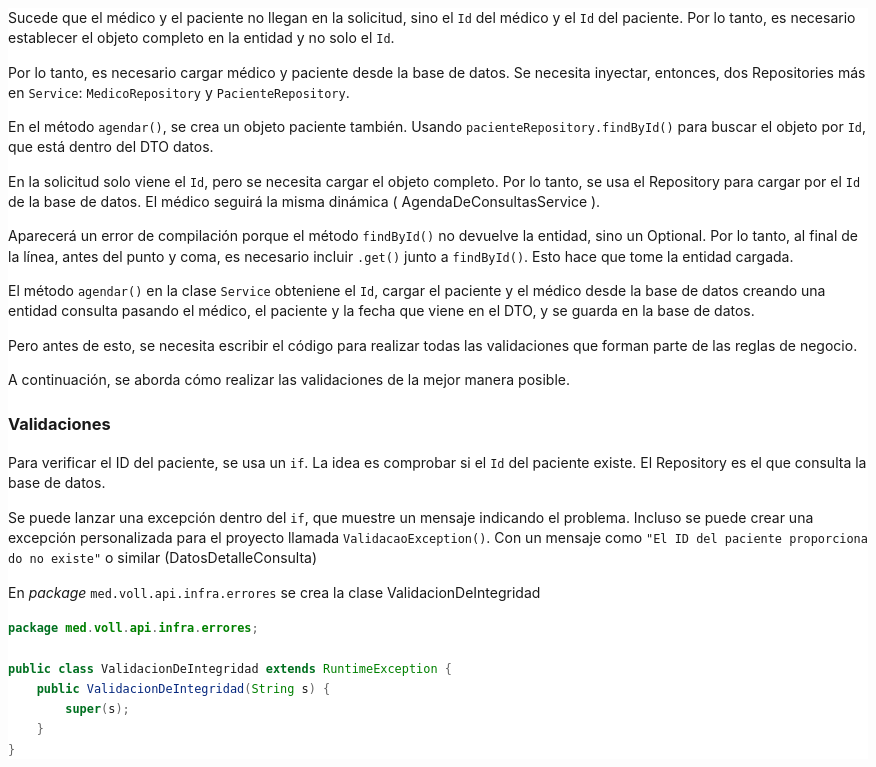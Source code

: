 Sucede que el médico y el paciente no llegan en la solicitud, sino el `Id` del
médico y el `Id` del paciente. Por lo tanto, es necesario establecer el objeto
completo en la entidad y no solo el `Id`.

Por lo tanto, es necesario cargar médico y paciente desde la base de datos.
Se necesita inyectar, entonces, dos Repositories más en `Service`:
`MedicoRepository` y `PacienteRepository`.

En el método `agendar()`, se crea un objeto paciente también. Usando
`pacienteRepository.findById()` para buscar el objeto por `Id`, que está dentro
del DTO datos.

En la solicitud solo viene el `Id`, pero se necesita cargar el objeto completo.
Por lo tanto, se usa el Repository para cargar por el `Id` de la base de datos.
El médico seguirá la misma dinámica (
AgendaDeConsultasService
).

Aparecerá un error de compilación porque el método `findById()` no devuelve la
entidad, sino un Optional. Por lo tanto, al final de la línea, antes del punto
y coma, es necesario incluir `.get()` junto a `findById()`. Esto hace que tome
la entidad cargada.

El método `agendar()` en la clase `Service` obteniene el `Id`, cargar el paciente
y el médico desde la base de datos creando una entidad consulta pasando el médico,
el paciente y la fecha que viene en el DTO, y se guarda en la base de datos.

Pero antes de esto, se necesita escribir el código para realizar todas las
validaciones que forman parte de las reglas de negocio.

A continuación, se aborda cómo realizar las validaciones de la mejor manera
posible.

### Validaciones

Para verificar el ID del paciente, se usa un `if`. La idea es comprobar si el `Id`
del paciente existe. El Repository es el que consulta la base de datos.

Se puede lanzar una excepción dentro del `if`, que muestre un mensaje indicando
el problema. Incluso se puede crear una excepción personalizada para el proyecto
llamada `ValidacaoException()`. Con un mensaje como
`"El ID del paciente proporcionado no existe"` o similar (DatosDetalleConsulta)


En *package* `med.voll.api.infra.errores` se crea la clase
ValidacionDeIntegridad

```java
package med.voll.api.infra.errores;

public class ValidacionDeIntegridad extends RuntimeException {
    public ValidacionDeIntegridad(String s) {
        super(s);
    }
}
```
